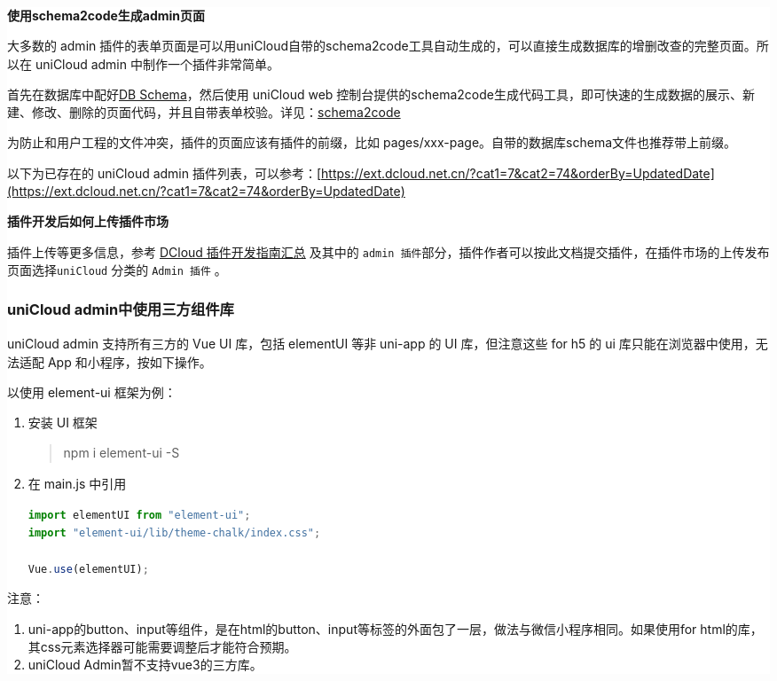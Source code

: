 **使用schema2code生成admin页面**

大多数的 admin 插件的表单页面是可以用uniCloud自带的schema2code工具自动生成的，可以直接生成数据库的增删改查的完整页面。所以在 uniCloud admin 中制作一个插件非常简单。

首先在数据库中配好[DB Schema](https://uniapp.dcloud.io/uniCloud/schema)，然后使用 uniCloud web 控制台提供的schema2code生成代码工具，即可快速的生成数据的展示、新建、修改、删除的页面代码，并且自带表单校验。详见：[schema2code](https://uniapp.dcloud.io/uniCloud/schema?id=autocode)

为防止和用户工程的文件冲突，插件的页面应该有插件的前缀，比如 pages/xxx-page。自带的数据库schema文件也推荐带上前缀。

以下为已存在的 uniCloud admin 插件列表，可以参考：[https://ext.dcloud.net.cn/?cat1=7&cat2=74&orderBy=UpdatedDate](https://ext.dcloud.net.cn/?cat1=7&cat2=74&orderBy=UpdatedDate)

**插件开发后如何上传插件市场**

插件上传等更多信息，参考 [DCloud 插件开发指南汇总](https://ask.dcloud.net.cn/article/35408) 及其中的 `admin 插件`部分，插件作者可以按此文档提交插件，在插件市场的上传发布页面选择`uniCloud` 分类的 `Admin 插件` 。

### uniCloud admin中使用三方组件库

uniCloud admin 支持所有三方的 Vue UI 库，包括 elementUI 等非 uni-app 的 UI 库，但注意这些 for h5 的 ui 库只能在浏览器中使用，无法适配 App 和小程序，按如下操作。

以使用 element-ui 框架为例：

1. 安装 UI 框架

   > npm i element-ui -S

2. 在 main.js 中引用

   ```javascript
   import elementUI from "element-ui";
   import "element-ui/lib/theme-chalk/index.css";

   Vue.use(elementUI);
   ```

注意：
1. uni-app的button、input等组件，是在html的button、input等标签的外面包了一层，做法与微信小程序相同。如果使用for html的库，其css元素选择器可能需要调整后才能符合预期。
2. uniCloud Admin暂不支持vue3的三方库。
